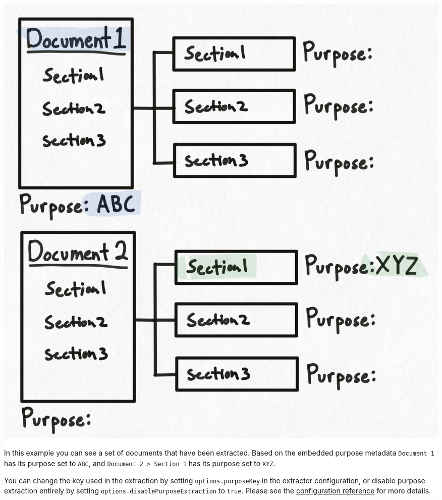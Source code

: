 ![Adding Metadata via Extraction - Purpose](./_img/extract-documentation-purpose.svg)

</div>

In this example you can see a set of documents that have been extracted. Based on the embedded purpose metadata `Document 1` has its purpose set to `ABC`, and `Document 2 > Section 1` has its purpose set to `XYZ`.

You can change the key used in the extraction by setting `options.purposeKey` in the extractor configuration, or disable purpose extraction entirely by setting `options.disablePurposeExtraction` to `true`. Please see the [configuration reference](../reference/config.md) for more details.
